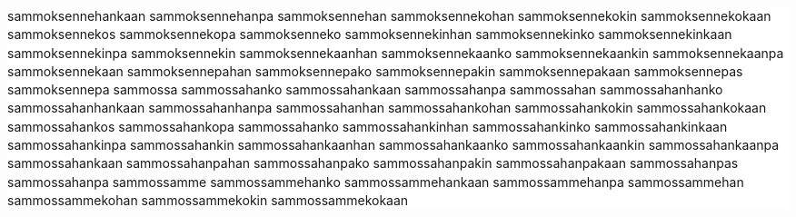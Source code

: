sammoksennehankaan
sammoksennehanpa
sammoksennehan
sammoksennekohan
sammoksennekokin
sammoksennekokaan
sammoksennekos
sammoksennekopa
sammoksenneko
sammoksennekinhan
sammoksennekinko
sammoksennekinkaan
sammoksennekinpa
sammoksennekin
sammoksennekaanhan
sammoksennekaanko
sammoksennekaankin
sammoksennekaanpa
sammoksennekaan
sammoksennepahan
sammoksennepako
sammoksennepakin
sammoksennepakaan
sammoksennepas
sammoksennepa
sammossa
sammossahanko
sammossahankaan
sammossahanpa
sammossahan
sammossahanhanko
sammossahanhankaan
sammossahanhanpa
sammossahanhan
sammossahankohan
sammossahankokin
sammossahankokaan
sammossahankos
sammossahankopa
sammossahanko
sammossahankinhan
sammossahankinko
sammossahankinkaan
sammossahankinpa
sammossahankin
sammossahankaanhan
sammossahankaanko
sammossahankaankin
sammossahankaanpa
sammossahankaan
sammossahanpahan
sammossahanpako
sammossahanpakin
sammossahanpakaan
sammossahanpas
sammossahanpa
sammossamme
sammossammehanko
sammossammehankaan
sammossammehanpa
sammossammehan
sammossammekohan
sammossammekokin
sammossammekokaan
